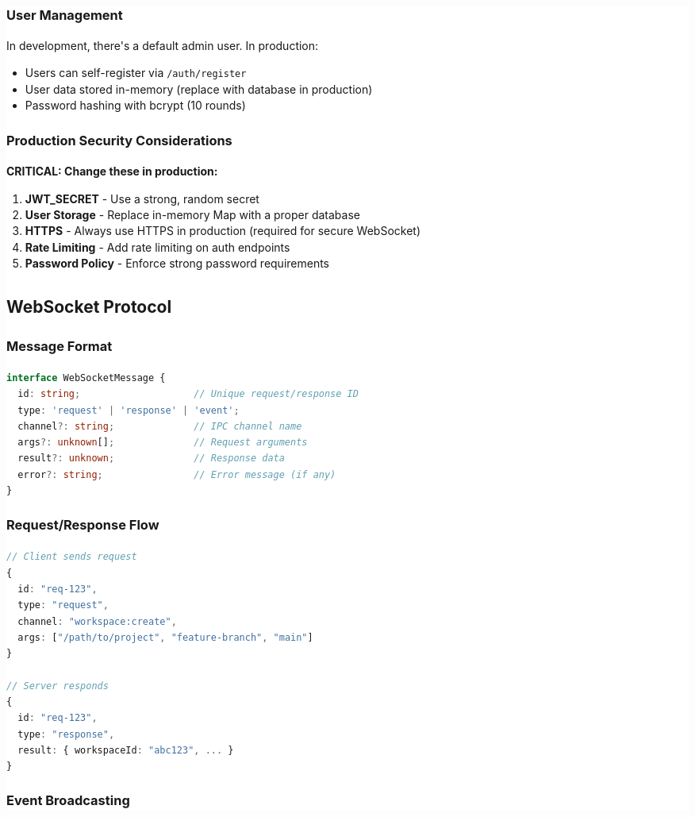 ### User Management

In development, there's a default admin user. In production:

- Users can self-register via `/auth/register`
- User data stored in-memory (replace with database in production)
- Password hashing with bcrypt (10 rounds)

### Production Security Considerations

**CRITICAL: Change these in production:**

1. **JWT_SECRET** - Use a strong, random secret
2. **User Storage** - Replace in-memory Map with a proper database
3. **HTTPS** - Always use HTTPS in production (required for secure WebSocket)
4. **Rate Limiting** - Add rate limiting on auth endpoints
5. **Password Policy** - Enforce strong password requirements

## WebSocket Protocol

### Message Format

```typescript
interface WebSocketMessage {
  id: string;                    // Unique request/response ID
  type: 'request' | 'response' | 'event';
  channel?: string;              // IPC channel name
  args?: unknown[];              // Request arguments
  result?: unknown;              // Response data
  error?: string;                // Error message (if any)
}
```

### Request/Response Flow

```typescript
// Client sends request
{
  id: "req-123",
  type: "request",
  channel: "workspace:create",
  args: ["/path/to/project", "feature-branch", "main"]
}

// Server responds
{
  id: "req-123",
  type: "response",
  result: { workspaceId: "abc123", ... }
}
```

### Event Broadcasting
